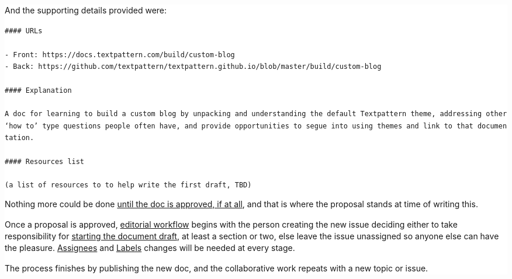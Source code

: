 And the supporting details provided were:

```
#### URLs
        
- Front: https://docs.textpattern.com/build/custom-blog
- Back: https://github.com/textpattern/textpattern.github.io/blob/master/build/custom-blog

#### Explanation

A doc for learning to build a custom blog by unpacking and understanding the default Textpattern theme, addressing other ‘how to’ type questions people often have, and provide opportunities to segue into using themes and link to that documentation.

#### Resources list

(a list of resources to to help write the first draft, TBD)
```

Nothing more could be done [until the doc is approved, if at all](#proposing), and that is where the proposal stands at time of writing this.

Once a proposal is approved, [editorial workflow](#collaborative-editorial-workflow) begins with the person creating the new issue deciding either to take responsibility for [starting the document draft](#document-draft), at least a section or two, else leave the issue unassigned so anyone else can have the pleasure. [Assignees](#assignees) and [Labels](#labels) changes will be needed at every stage.

The process finishes by publishing the new doc, and the collaborative work repeats with a new topic or issue.

  

     
    

 
